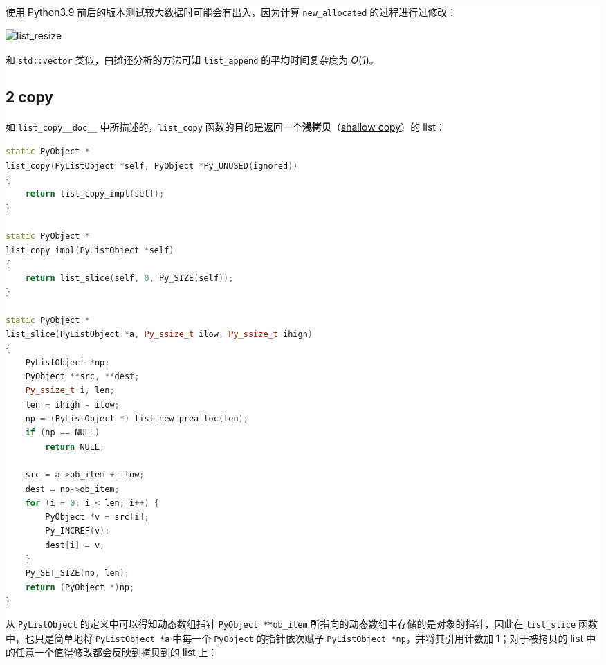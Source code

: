 

使用 Python3.9 前后的版本测试较大数据时可能会有出入，因为计算 `new_allocated` 的过程进行过修改：



![list_resize](https://raw.githubusercontent.com/chr1sc2y/warehouse-deprecated/refs/heads/main/resources/python/list_resize.png)



和 `std::vector` 类似，由摊还分析的方法可知 `list_append` 的平均时间复杂度为 *O*(*1*)。

## 2 copy

如 `list_copy__doc__` 中所描述的，`list_copy` 函数的目的是返回一个**浅拷贝**（[shallow copy](https://en.wikipedia.org/wiki/Object_copying)）的 list：

```cpp
static PyObject *
list_copy(PyListObject *self, PyObject *Py_UNUSED(ignored))
{
    return list_copy_impl(self);
}

static PyObject *
list_copy_impl(PyListObject *self)
{
    return list_slice(self, 0, Py_SIZE(self));
}

static PyObject *
list_slice(PyListObject *a, Py_ssize_t ilow, Py_ssize_t ihigh)
{
    PyListObject *np;
    PyObject **src, **dest;
    Py_ssize_t i, len;
    len = ihigh - ilow;
    np = (PyListObject *) list_new_prealloc(len);
    if (np == NULL)
        return NULL;

    src = a->ob_item + ilow;
    dest = np->ob_item;
    for (i = 0; i < len; i++) {
        PyObject *v = src[i];
        Py_INCREF(v);
        dest[i] = v;
    }
    Py_SET_SIZE(np, len);
    return (PyObject *)np;
}
```



从 `PyListObject` 的定义中可以得知动态数组指针 `PyObject **ob_item` 所指向的动态数组中存储的是对象的指针，因此在 `list_slice` 函数中，也只是简单地将 `PyListObject *a` 中每一个 `PyObject` 的指针依次赋予 `PyListObject *np`，并将其引用计数加 1；对于被拷贝的 list 中的任意一个值得修改都会反映到拷贝到的 list 上：
